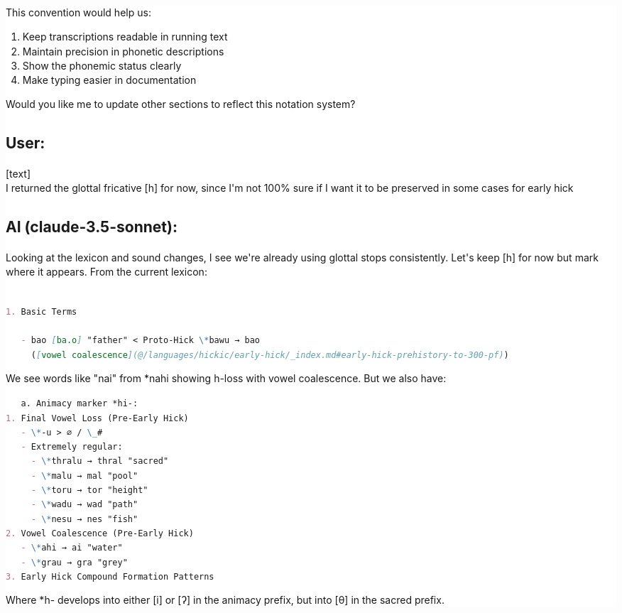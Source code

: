 This convention would help us:
1. Keep transcriptions readable in running text
2. Maintain precision in phonetic descriptions
3. Show the phonemic status clearly
4. Make typing easier in documentation

Would you like me to update other sections to reflect this notation system?

## User:


[text]  
I returned the glottal fricative [h] for now, since I'm not 100% sure if I want it to be preserved in some cases for early hick


## AI (claude-3.5-sonnet):



Looking at the lexicon and sound changes, I see we're already using glottal stops 
consistently. Let's keep [h] for now but mark where it appears. From the current 
lexicon:


```469:473:site/@/languages/hickic/seneran/early-hick/lexicon.md

1. Basic Terms

   - bao [ba.o] "father" < Proto-Hick \*bawu → bao
     ([vowel coalescence](@/languages/hickic/early-hick/_index.md#early-hick-prehistory-to-300-pf))
```


We see words like "nai" from *nahi showing h-loss with vowel coalescence. But we 
also have:


```74:86:site/@/languages/hickic/seneran/early-hick/_index.md
   a. Animacy marker *hi-:
1. Final Vowel Loss (Pre-Early Hick)
   - \*-u > ∅ / \_#
   - Extremely regular:
     - \*thralu → thral "sacred"
     - \*malu → mal "pool"
     - \*toru → tor "height"
     - \*wadu → wad "path"
     - \*nesu → nes "fish"
2. Vowel Coalescence (Pre-Early Hick)
   - \*ahi → ai "water"
   - \*grau → gra "grey"
3. Early Hick Compound Formation Patterns
```


Where *h- develops into either [i] or [ʔ] in the animacy prefix, but into [θ] in 
the sacred prefix.

